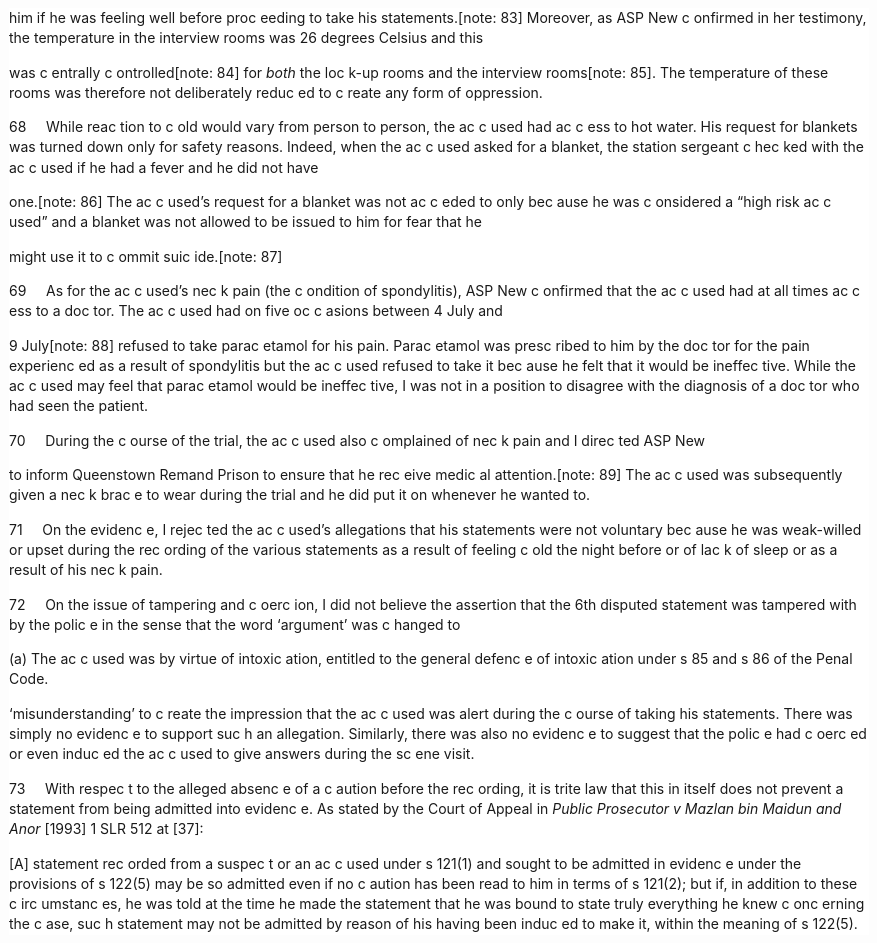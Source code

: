 him if he was feeling well before proc eeding to take his statements.[note: 83] Moreover, as ASP New c onfirmed in her testimony, the temperature in the interview rooms was 26 degrees Celsius and this 

was c entrally c ontrolled[note: 84] for _both_ the loc k-up rooms and the interview rooms[note: 85]. The temperature of these rooms was therefore not deliberately reduc ed to c reate any form of oppression. 

68     While reac tion to c old would vary from person to person, the ac c used had ac c ess to hot water. His request for blankets was turned down only for safety reasons. Indeed, when the ac c used asked for a blanket, the station sergeant c hec ked with the ac c used if he had a fever and he did not have 

one.[note: 86] The ac c used’s request for a blanket was not ac c eded to only bec ause he was c onsidered a “high risk ac c used” and a blanket was not allowed to be issued to him for fear that he 

might use it to c ommit suic ide.[note: 87] 

69     As for the ac c used’s nec k pain (the c ondition of spondylitis), ASP New c onfirmed that the ac c used had at all times ac c ess to a doc tor. The ac c used had on five oc c asions between 4 July and 

9 July[note: 88] refused to take parac etamol for his pain. Parac etamol was presc ribed to him by the doc tor for the pain experienc ed as a result of spondylitis but the ac c used refused to take it bec ause he felt that it would be ineffec tive. While the ac c used may feel that parac etamol would be ineffec tive, I was not in a position to disagree with the diagnosis of a doc tor who had seen the patient. 

70     During the c ourse of the trial, the ac c used also c omplained of nec k pain and I direc ted ASP New 

to inform Queenstown Remand Prison to ensure that he rec eive medic al attention.[note: 89] The ac c used was subsequently given a nec k brac e to wear during the trial and he did put it on whenever he wanted to. 

71     On the evidenc e, I rejec ted the ac c used’s allegations that his statements were not voluntary bec ause he was weak-willed or upset during the rec ording of the various statements as a result of feeling c old the night before or of lac k of sleep or as a result of his nec k pain. 

72     On the issue of tampering and c oerc ion, I did not believe the assertion that the 6th disputed statement was tampered with by the polic e in the sense that the word ‘argument’ was c hanged to 


 (a) The ac c used was by virtue of intoxic ation, entitled to the general defenc e of intoxic ation under s 85 and s 86 of the Penal Code. 

‘misunderstanding’ to c reate the impression that the ac c used was alert during the c ourse of taking his statements. There was simply no evidenc e to support suc h an allegation. Similarly, there was also no evidenc e to suggest that the polic e had c oerc ed or even induc ed the ac c used to give answers during the sc ene visit. 

73     With respec t to the alleged absenc e of a c aution before the rec ording, it is trite law that this in itself does not prevent a statement from being admitted into evidenc e. As stated by the Court of Appeal in _Public Prosecutor v Mazlan bin Maidun and Anor_ <span class="citation">[1993] 1 SLR 512</span> at [37]: 

 [A] statement rec orded from a suspec t or an ac c used under s 121(1) and sought to be admitted in evidenc e under the provisions of s 122(5) may be so admitted even if no c aution has been read to him in terms of s 121(2); but if, in addition to these c irc umstanc es, he was told at the time he made the statement that he was bound to state truly everything he knew c onc erning the c ase, suc h statement may not be admitted by reason of his having been induc ed to make it, within the meaning of s 122(5). 
